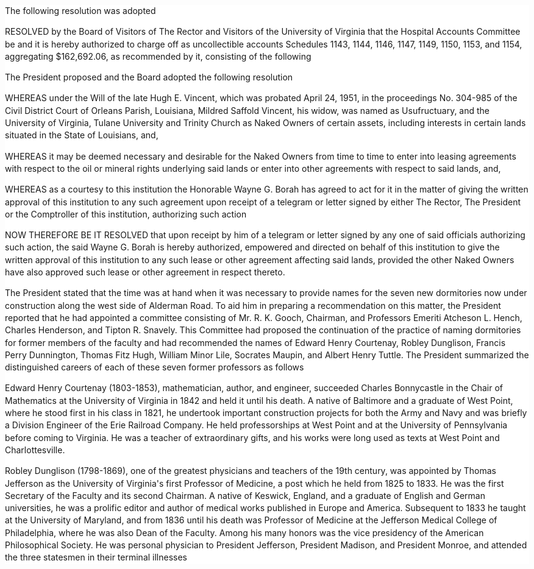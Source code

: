 The following resolution was adopted

RESOLVED by the Board of Visitors of The Rector and Visitors of the University of Virginia that the Hospital Accounts Committee be and it is hereby authorized to charge off as uncollectible accounts Schedules 1143, 1144, 1146, 1147, 1149, 1150, 1153, and 1154, aggregating $162,692.06, as recommended by it, consisting of the following

The President proposed and the Board adopted the following resolution

WHEREAS under the Will of the late Hugh E. Vincent, which was probated April 24, 1951, in the proceedings No. 304-985 of the Civil District Court of Orleans Parish, Louisiana, Mildred Saffold Vincent, his widow, was named as Usufructuary, and the University of Virginia, Tulane University and Trinity Church as Naked Owners of certain assets, including interests in certain lands situated in the State of Louisians, and,

WHEREAS it may be deemed necessary and desirable for the Naked Owners from time to time to enter into leasing agreements with respect to the oil or mineral rights underlying said lands or enter into other agreements with respect to said lands, and,

WHEREAS as a courtesy to this institution the Honorable Wayne G. Borah has agreed to act for it in the matter of giving the written approval of this institution to any such agreement upon receipt of a telegram or letter signed by either The Rector, The President or the Comptroller of this institution, authorizing such action

NOW THEREFORE BE IT RESOLVED that upon receipt by him of a telegram or letter signed by any one of said officials authorizing such action, the said Wayne G. Borah is hereby authorized, empowered and directed on behalf of this institution to give the written approval of this institution to any such lease or other agreement affecting said lands, provided the other Naked Owners have also approved such lease or other agreement in respect thereto.

The President stated that the time was at hand when it was necessary to provide names for the seven new dormitories now under construction along the west side of Alderman Road. To aid him in preparing a recommendation on this matter, the President reported that he had appointed a committee consisting of Mr. R. K. Gooch, Chairman, and Professors Emeriti Atcheson L. Hench, Charles Henderson, and Tipton R. Snavely. This Committee had proposed the continuation of the practice of naming dormitories for former members of the faculty and had recommended the names of Edward Henry Courtenay, Robley Dunglison, Francis Perry Dunnington, Thomas Fitz Hugh, William Minor Lile, Socrates Maupin, and Albert Henry Tuttle. The President summarized the distinguished careers of each of these seven former professors as follows

Edward Henry Courtenay (1803-1853), mathematician, author, and engineer, succeeded Charles Bonnycastle in the Chair of Mathematics at the University of Virginia in 1842 and held it until his death. A native of Baltimore and a graduate of West Point, where he stood first in his class in 1821, he undertook important construction projects for both the Army and Navy and was briefly a Division Engineer of the Erie Railroad Company. He held professorships at West Point and at the University of Pennsylvania before coming to Virginia. He was a teacher of extraordinary gifts, and his works were long used as texts at West Point and Charlottesville.

Robley Dunglison (1798-1869), one of the greatest physicians and teachers of the 19th century, was appointed by Thomas Jefferson as the University of Virginia's first Professor of Medicine, a post which he held from 1825 to 1833. He was the first Secretary of the Faculty and its second Chairman. A native of Keswick, England, and a graduate of English and German universities, he was a prolific editor and author of medical works published in Europe and America. Subsequent to 1833 he taught at the University of Maryland, and from 1836 until his death was Professor of Medicine at the Jefferson Medical College of Philadelphia, where he was also Dean of the Faculty. Among his many honors was the vice presidency of the American Philosophical Society. He was personal physician to President Jefferson, President Madison, and President Monroe, and attended the three statesmen in their terminal illnesses
